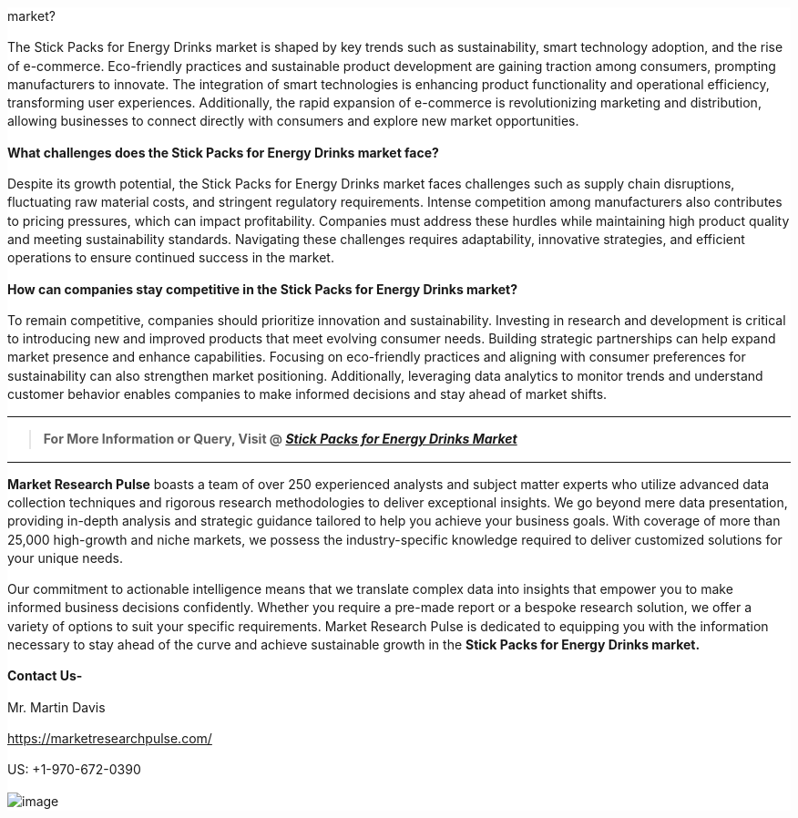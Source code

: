 market?</strong></p><p>The Stick Packs for Energy Drinks market is shaped by key trends such as sustainability, smart technology adoption, and the rise of e-commerce. Eco-friendly practices and sustainable product development are gaining traction among consumers, prompting manufacturers to innovate. The integration of smart technologies is enhancing product functionality and operational efficiency, transforming user experiences. Additionally, the rapid expansion of e-commerce is revolutionizing marketing and distribution, allowing businesses to connect directly with consumers and explore new market opportunities.</p><p><strong>What challenges does the Stick Packs for Energy Drinks market face?</strong></p><p>Despite its growth potential, the Stick Packs for Energy Drinks market faces challenges such as supply chain disruptions, fluctuating raw material costs, and stringent regulatory requirements. Intense competition among manufacturers also contributes to pricing pressures, which can impact profitability. Companies must address these hurdles while maintaining high product quality and meeting sustainability standards. Navigating these challenges requires adaptability, innovative strategies, and efficient operations to ensure continued success in the market.</p><p><strong>How can companies stay competitive in the Stick Packs for Energy Drinks market?</strong></p><p>To remain competitive, companies should prioritize innovation and sustainability. Investing in research and development is critical to introducing new and improved products that meet evolving consumer needs. Building strategic partnerships can help expand market presence and enhance capabilities. Focusing on eco-friendly practices and aligning with consumer preferences for sustainability can also strengthen market positioning. Additionally, leveraging data analytics to monitor trends and understand customer behavior enables companies to make informed decisions and stay ahead of market shifts.</p><hr /><blockquote><p><strong>For More Information or Query, Visit @&nbsp;<em><a href="https://marketresearchpulse.com/report/66320/stick-packs-for-energy-drinks-market?utm_source=Linkedin&utm_medium=0114">Stick Packs for Energy Drinks Market</a></em></strong></p></blockquote><hr /><p><strong>Market Research Pulse</strong> boasts a team of over 250 experienced analysts and subject matter experts who utilize advanced data collection techniques and rigorous research methodologies to deliver exceptional insights. We go beyond mere data presentation, providing in-depth analysis and strategic guidance tailored to help you achieve your business goals. With coverage of more than 25,000 high-growth and niche markets, we possess the industry-specific knowledge required to deliver customized solutions for your unique needs.</p><p>Our commitment to actionable intelligence means that we translate complex data into insights that empower you to make informed business decisions confidently. Whether you require a pre-made report or a bespoke research solution, we offer a variety of options to suit your specific requirements. Market Research Pulse is dedicated to equipping you with the information necessary to stay ahead of the curve and achieve sustainable growth in the <strong>Stick Packs for Energy Drinks market.</strong></p><p><strong>Contact Us-</strong></p><p>Mr. Martin Davis</p><p>https://marketresearchpulse.com/</p><p>US: +1-970-672-0390</p>
![image](https://github.com/user-attachments/assets/5fe02f70-49b7-4c7e-b7ce-242285005316)
